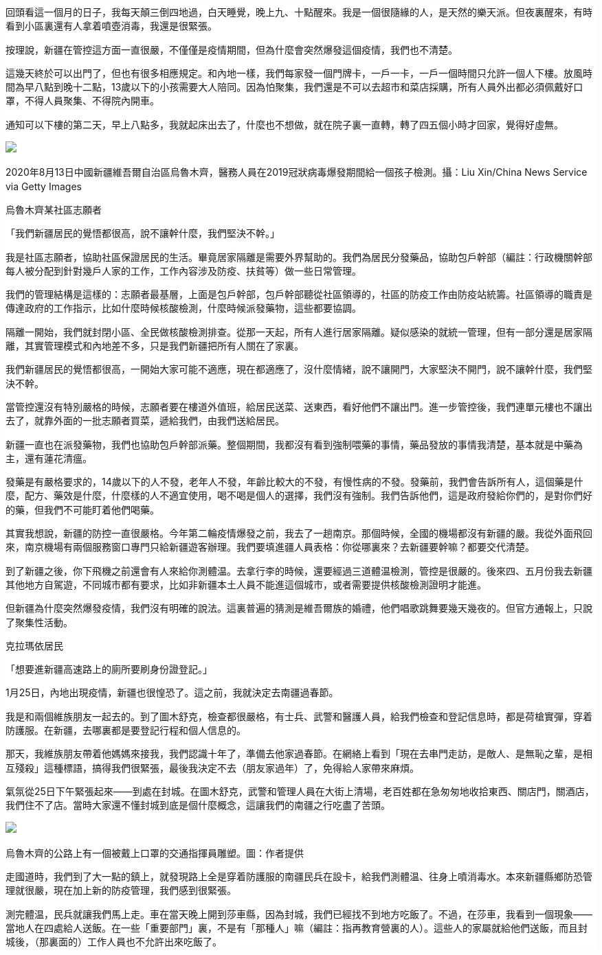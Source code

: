 回頭看這一個月的日子，我每天顛三倒四地過，白天睡覺，晚上九、十點醒來。我是一個很隨緣的人，是天然的樂天派。但夜裏醒來，有時看到小區裏還有人拿着噴壺消毒，我還是很緊張。

按理說，新疆在管控這方面一直很嚴，不僅僅是疫情期間，但為什麼會突然爆發這個疫情，我們也不清楚。

這幾天終於可以出門了，但也有很多相應規定。和內地一樣，我們每家發一個門牌卡，一戶一卡，一戶一個時間只允許一個人下樓。放風時間為早八點到晚十二點，13歲以下的小孩需要大人陪同。因為怕聚集，我們還是不可以去超市和菜店採購，所有人員外出都必須佩戴好口罩，不得人員聚集、不得院內開車。

通知可以下樓的第二天，早上八點多，我就起床出去了，什麼也不想做，就在院子裏一直轉，轉了四五個小時才回家，覺得好虛無。

![](https://images.weserv.nl/?url=https%3A//d32kak7w9u5ewj.cloudfront.net/media/image/2020/09/1eefc0300a80482fb20b28f65cb92625.jpg%3FimageView2/1/w/1080/h/720/format/jpg)

2020年8月13日中國新疆維吾爾自治區烏魯木齊，醫務人員在2019冠狀病毒爆發期間給一個孩子檢測。攝：Liu Xin/China News Service via Getty Images

烏魯木齊某社區志願者

「我們新疆居民的覺悟都很高，說不讓幹什麼，我們堅決不幹。」

我是社區志願者，協助社區保證居民的生活。畢竟居家隔離是需要外界幫助的。我們為居民分發藥品，協助包戶幹部（編註：行政機關幹部每人被分配到針對幾戶人家的工作，工作內容涉及防疫、扶貧等）做一些日常管理。

我們的管理結構是這樣的：志願者最基層，上面是包戶幹部，包戶幹部聽從社區領導的，社區的防疫工作由防疫站統籌。社區領導的職責是傳達政府的工作指示，比如什麼時候核酸檢測，什麼時候派發藥物，這些都要協調。

隔離一開始，我們就封閉小區、全民做核酸檢測排查。從那一天起，所有人進行居家隔離。疑似感染的就統一管理，但有一部分還是居家隔離，其實管理模式和內地差不多，只是我們新疆把所有人關在了家裏。

我們新疆居民的覺悟都很高，一開始大家可能不適應，現在都適應了，沒什麼情緒，說不讓開門，大家堅決不開門，說不讓幹什麼，我們堅決不幹。

當管控還沒有特別嚴格的時候，志願者要在樓道外值班，給居民送菜、送東西，看好他們不讓出門。進一步管控後，我們連單元樓也不讓出去了，就靠外面的一批志願者買菜，遞給我們，由我們送給居民。

新疆一直也在派發藥物，我們也協助包戶幹部派藥。整個期間，我都沒有看到強制喂藥的事情，藥品發放的事情我清楚，基本就是中藥為主，還有蓮花清瘟。

發藥是有嚴格要求的，14歲以下的人不發，老年人不發，年齡比較大的不發，有慢性病的不發。發藥前，我們會告訴所有人，這個藥是什麼，配方、藥效是什麼，什麼樣的人不適宜使用，喝不喝是個人的選擇，我們沒有強制。我們告訴他們，這是政府發給你們的，是對你們好的藥，但我們不可能盯着他們喝藥。

其實我想說，新疆的防控一直很嚴格。今年第二輪疫情爆發之前，我去了一趟南京。那個時候，全國的機場都沒有新疆的嚴。我從外面飛回來，南京機場有兩個服務窗口專門只給新疆遊客辦理。我們要填進疆人員表格：你從哪裏來？去新疆要幹嘛？都要交代清楚。

到了新疆之後，你下飛機之前還會有人來給你測體温。去拿行李的時候，還要經過三道體温檢測，管控是很嚴的。後來四、五月份我去新疆其他地方自駕遊，不同城市都有要求，比如非新疆本土人員不能進這個城市，或者需要提供核酸檢測證明才能進。

但新疆為什麼突然爆發疫情，我們沒有明確的說法。這裏普遍的猜測是維吾爾族的婚禮，他們唱歌跳舞要幾天幾夜的。但官方通報上，只說了聚集性活動。

克拉瑪依居民

「想要進新疆高速路上的廁所要刷身份證登記。」

1月25日，內地出現疫情，新疆也很惶恐了。這之前，我就決定去南疆過春節。

我是和兩個維族朋友一起去的。到了圖木舒克，檢查都很嚴格，有士兵、武警和醫護人員，給我們檢查和登記信息時，都是荷槍實彈，穿着防護服。在新疆，去哪裏都是要登記行程和個人信息的。

那天，我維族朋友帶着他媽媽來接我，我們認識十年了，準備去他家過春節。在網絡上看到「現在去串門走訪，是敵人、是無恥之輩，是相互殘殺」這種標語，搞得我們很緊張，最後我決定不去（朋友家過年）了，免得給人家帶來麻煩。

氣氛從25日下午緊張起來——到處在封城。在圖木舒克，武警和管理人員在大街上清場，老百姓都在急匆匆地收拾東西、關店門，關酒店，我們住不了店。當時大家還不懂封城到底是個什麼概念，這讓我們的南疆之行吃盡了苦頭。

![](https://images.weserv.nl/?url=https%3A//d32kak7w9u5ewj.cloudfront.net/media/image/2020/09/28c2eccdca104ee98db60eb934ddf60a.jpg%3FimageView2/1/w/1080/h/720/format/jpg)

烏魯木齊的公路上有一個被戴上口罩的交通指揮員雕塑。圖：作者提供

走國道時，我們到了大一點的鎮上，就發現路上全是穿着防護服的南疆民兵在設卡，給我們測體温、往身上噴消毒水。本來新疆縣鄉防恐管理就很嚴，現在加上新的防疫管理，我們感到很緊張。

測完體温，民兵就讓我們馬上走。車在當天晚上開到莎車縣，因為封城，我們已經找不到地方吃飯了。不過，在莎車，我看到一個現象——當地人在四處給人送飯。在一些「重要部門」裏，不是有「那種人」嘛（編註：指再教育營裏的人）。這些人的家屬就給他們送飯，而且封城後，（那裏面的）工作人員也不允許出來吃飯了。
